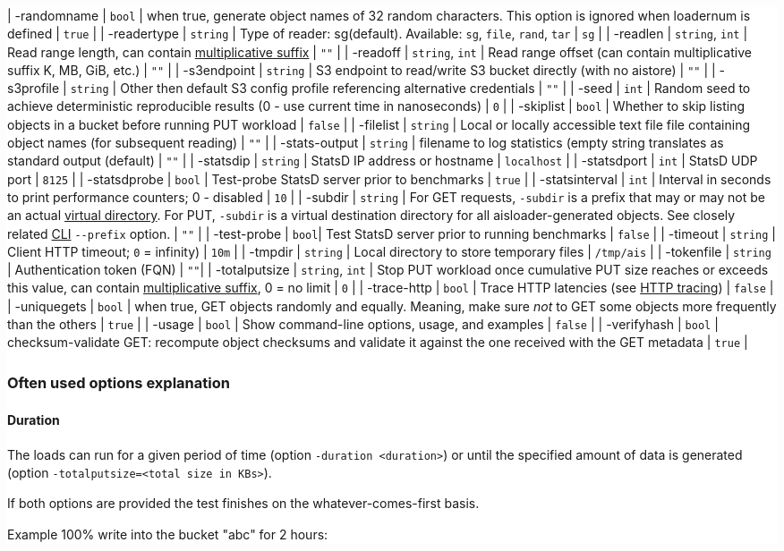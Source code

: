 | -randomname | `bool` | when true, generate object names of 32 random characters. This option is ignored when loadernum is defined | `true` |
| -readertype | `string` | Type of reader: sg(default). Available: `sg`, `file`, `rand`, `tar` | `sg` |
| -readlen | `string`, `int` | Read range length, can contain [multiplicative suffix](#bytes-multiplicative-suffix) | `""` |
| -readoff | `string`, `int` | Read range offset (can contain multiplicative suffix K, MB, GiB, etc.) | `""` |
| -s3endpoint | `string` | S3 endpoint to read/write S3 bucket directly (with no aistore) | `""` |
| -s3profile | `string` | Other then default S3 config profile referencing alternative credentials | `""` |
| -seed | `int` | Random seed to achieve deterministic reproducible results (0 - use current time in nanoseconds) | `0` |
| -skiplist | `bool` | Whether to skip listing objects in a bucket before running PUT workload | `false` |
| -filelist | `string` | Local or locally accessible text file file containing object names (for subsequent reading) | `""` |
| -stats-output | `string` | filename to log statistics (empty string translates as standard output (default) | `""` |
| -statsdip | `string` | StatsD IP address or hostname | `localhost` |
| -statsdport | `int` | StatsD UDP port | `8125` |
| -statsdprobe | `bool` | Test-probe StatsD server prior to benchmarks | `true` |
| -statsinterval | `int` | Interval in seconds to print performance counters; 0 - disabled | `10` |
| -subdir | `string` | For GET requests, `-subdir` is a prefix that may or may not be an actual [virtual directory](/docs/howto_virt_dirs.md). For PUT, `-subdir` is a virtual destination directory for all aisloader-generated objects. See closely related [CLI](/docs/cli/object.md) `--prefix` option. | `""` |
| -test-probe | `bool`| Test StatsD server prior to running benchmarks | `false` |
| -timeout | `string` | Client HTTP timeout; `0` = infinity) | `10m` |
| -tmpdir | `string` | Local directory to store temporary files | `/tmp/ais` |
| -tokenfile | `string` | Authentication token (FQN) | `""`|
| -totalputsize | `string`, `int` | Stop PUT workload once cumulative PUT size reaches or exceeds this value, can contain [multiplicative suffix](#bytes-multiplicative-suffix), 0 = no limit | `0` |
| -trace-http | `bool` | Trace HTTP latencies (see [HTTP tracing](#http-tracing)) | `false` |
| -uniquegets | `bool` | when true, GET objects randomly and equally. Meaning, make sure *not* to GET some objects more frequently than the others | `true` |
| -usage | `bool` | Show command-line options, usage, and examples | `false` |
| -verifyhash | `bool` | checksum-validate GET: recompute object checksums and validate it against the one received with the GET metadata | `true` |

### Often used options explanation

#### Duration

The loads can run for a given period of time (option `-duration <duration>`) or until the specified amount of data is generated (option `-totalputsize=<total size in KBs>`).

If both options are provided the test finishes on the whatever-comes-first basis.

Example 100% write into the bucket "abc" for 2 hours:
